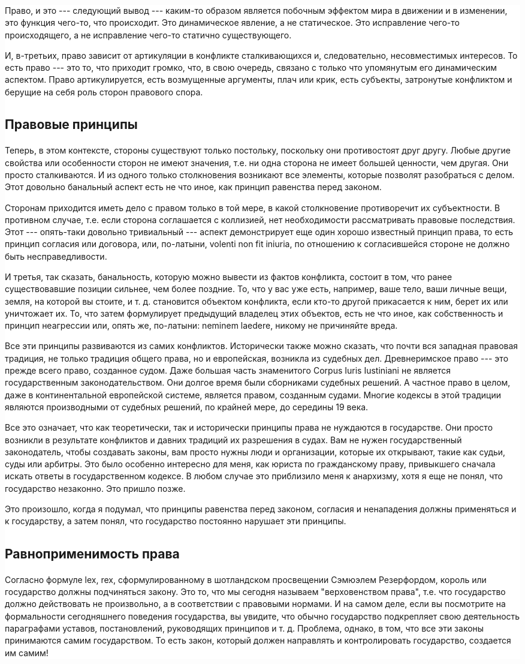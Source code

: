 Право, и это --- следующий вывод --- каким-то образом является побочным эффектом мира в движении и в изменении, это функция чего-то, что происходит. Это динамическое явление, а не статическое. Это исправление чего-то происходящего, а не исправление чего-то статично существующего.

И, в-третьих, право зависит от артикуляции в конфликте сталкивающихся и, следовательно, несовместимых интересов. То есть право --- это то, что приходит громко, что, в свою очередь, связано с только что упомянутым его динамическим аспектом. Право артикулируется, есть возмущенные аргументы, плач или крик, есть субъекты, затронутые конфликтом и берущие на себя роль сторон правового спора.

## Правовые принципы

Теперь, в этом контексте, стороны существуют только постольку, поскольку они противостоят друг другу. Любые другие свойства или особенности сторон не имеют значения, т.е. ни одна сторона не имеет большей ценности, чем другая. Они просто сталкиваются. И из одного только столкновения возникают все элементы, которые позволят разобраться с делом. Этот довольно банальный аспект есть не что иное, как принцип равенства перед законом.

Сторонам приходится иметь дело с правом только в той мере, в какой столкновение противоречит их субъектности. В противном случае, т.е. если сторона соглашается с коллизией, нет необходимости рассматривать правовые последствия. Этот --- опять-таки довольно тривиальный --- аспект демонстрирует еще один хорошо известный принцип права, то есть принцип согласия или договора, или, по-латыни, volenti non fit iniuria, по отношению к согласившейся стороне не должно быть несправедливости.

И третья, так сказать, банальность, которую можно вывести из фактов конфликта, состоит в том, что ранее существовавшие позиции сильнее, чем более поздние. То, что у вас уже есть, например, ваше тело, ваши личные вещи, земля, на которой вы стоите, и т. д. становится объектом конфликта, если кто-то другой прикасается к ним, берет их или уничтожает их. То, что затем формулирует предыдущий владелец этих объектов, есть не что иное, как собственность и принцип неагрессии или, опять же, по-латыни: neminem laedere, никому не причиняйте вреда.

Все эти принципы развиваются из самих конфликтов. Исторически также можно сказать, что почти вся западная правовая традиция, не только традиция общего права, но и европейская, возникла из судебных дел. Древнеримское право --- это прежде всего право, созданное судом. Даже большая часть знаменитого Corpus Iuris Iustiniani не является государственным законодательством. Они долгое время были сборниками судебных решений. А частное право в целом, даже в континентальной европейской системе, является правом, созданным судами. Многие кодексы в этой традиции являются производными от судебных решений, по крайней мере, до середины 19 века.

Все это означает, что как теоретически, так и исторически принципы права не нуждаются в государстве. Они просто возникли в результате конфликтов и давних традиций их разрешения в судах. Вам не нужен государственный законодатель, чтобы создавать законы, вам просто нужны люди и организации, которые их открывают, такие как судьи, суды или арбитры. Это было особенно интересно для меня, как юриста по гражданскому праву, привыкшего сначала искать ответы в государственном кодексе. В любом случае это приблизило меня к анархизму, хотя я еще не понял, что государство незаконно. Это пришло позже.

Это произошло, когда я подумал, что принципы равенства перед законом, согласия и ненападения должны применяться и к государству, а затем понял, что государство постоянно нарушает эти принципы.

## Равноприменимость права

Согласно формуле lex, rex, сформулированному в шотландском просвещении Сэмюэлем Резерфордом, король или государство должны подчиняться закону. Это то, что мы сегодня называем "верховенством права", т.е. что государство должно действовать не произвольно, а в соответствии с правовыми нормами. И на самом деле, если вы посмотрите на формальности сегодняшнего поведения государства, вы увидите, что обычно государство подкрепляет свою деятельность параграфами уставов, постановлений, руководящих принципов и т. д. Проблема, однако, в том, что все эти законы принимаются самим государством. То есть закон, который должен направлять и контролировать государство, создается им самим!
